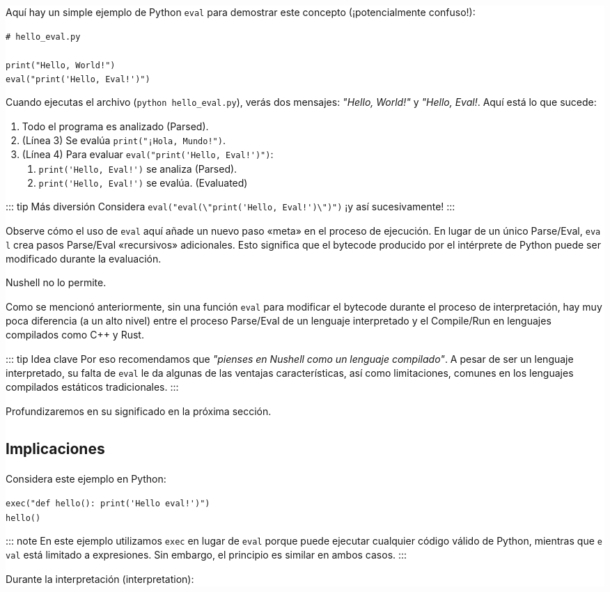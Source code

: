 Aquí hay un simple ejemplo de Python `eval` para demostrar este concepto (¡potencialmente confuso!):

```python:line-numbers
# hello_eval.py

print("Hello, World!")
eval("print('Hello, Eval!')")
```

Cuando ejecutas el archivo (`python hello_eval.py`), verás dos mensajes: _"Hello, World!"_ y _"Hello, Eval!_. Aquí está lo que sucede:

1. Todo el programa es analizado (Parsed).
2. (Línea 3) Se evalúa `print("¡Hola, Mundo!")`.
3. (Línea 4) Para evaluar `eval("print('Hello, Eval!')")`:
   1. `print('Hello, Eval!')` se analiza (Parsed).
   2. `print('Hello, Eval!')` se evalúa. (Evaluated)

::: tip Más diversión
Considera `eval("eval(\"print('Hello, Eval!')\")")` ¡y así sucesivamente!
:::

Observe cómo el uso de `eval` aquí añade un nuevo paso «meta» en el proceso de ejecución. En lugar de un único Parse/Eval, `eval` crea pasos Parse/Eval «recursivos» adicionales. Esto significa que el bytecode producido por el intérprete de Python puede ser modificado durante la evaluación.

Nushell no lo permite.

Como se mencionó anteriormente, sin una función `eval` para modificar el bytecode durante el proceso de interpretación, hay muy poca diferencia (a un alto nivel) entre el proceso Parse/Eval de un lenguaje interpretado y el Compile/Run en lenguajes compilados como C++ y Rust.

::: tip Idea clave
Por eso recomendamos que _"pienses en Nushell como un lenguaje compilado"_. A pesar de ser un lenguaje interpretado, su falta de `eval` le da algunas de las ventajas características, así como limitaciones, comunes en los lenguajes compilados estáticos tradicionales.
:::

Profundizaremos en su significado en la próxima sección.

## Implicaciones

Considera este ejemplo en Python:

```python:line-numbers
exec("def hello(): print('Hello eval!')")
hello()
```

::: note
En este ejemplo utilizamos `exec` en lugar de `eval` porque puede ejecutar cualquier código válido de Python, mientras que `eval` está limitado a expresiones. Sin embargo, el principio es similar en ambos casos.
:::

Durante la interpretación (interpretation):
